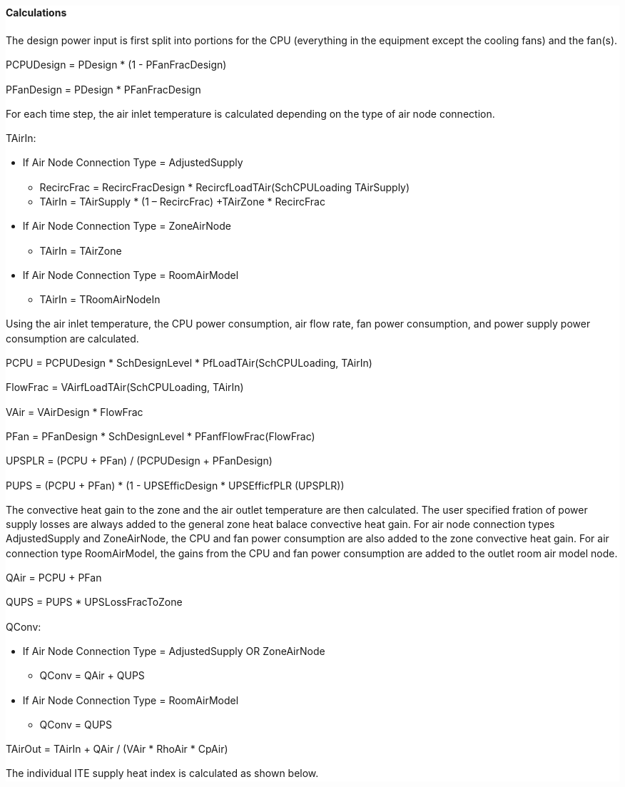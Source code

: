 #### Calculations

The design power input is first split into portions for the CPU (everything in the equipment except the cooling fans) and the fan(s).

PCPUDesign = PDesign * (1 - PFanFracDesign)
 
PFanDesign = PDesign * PFanFracDesign
 
For each time step, the air inlet temperature is calculated depending on the type of air node connection.
 
TAirIn:

* If Air Node Connection Type = AdjustedSupply
    * RecircFrac = RecircFracDesign * RecircfLoadTAir(SchCPULoading TAirSupply)
    * TAirIn = TAirSupply * (1 – RecircFrac) +TAirZone * RecircFrac
 
* If Air Node Connection Type = ZoneAirNode
    * TAirIn = TAirZone
 
* If Air Node Connection Type = RoomAirModel
    * TAirIn = TRoomAirNodeIn
 
Using the air inlet temperature, the CPU power consumption, air flow rate, fan power consumption, and power supply power consumption are calculated.
 
PCPU = PCPUDesign * SchDesignLevel * PfLoadTAir(SchCPULoading, TAirIn)
 
FlowFrac = VAirfLoadTAir(SchCPULoading, TAirIn)
 
VAir = VAirDesign * FlowFrac
 
PFan = PFanDesign * SchDesignLevel * PFanfFlowFrac(FlowFrac)
 
UPSPLR = (PCPU + PFan) / (PCPUDesign + PFanDesign)
 
PUPS = (PCPU + PFan) * (1 - UPSEfficDesign * UPSEfficfPLR (UPSPLR))
 
The convective heat gain to the zone and the air outlet temperature are then calculated. The user specified fration of power supply losses are always added to the general zone heat balace convective heat gain. For air node connection types AdjustedSupply and ZoneAirNode, the CPU and fan power consumption are also added to the zone convective heat gain. For air connection type RoomAirModel, the gains from the CPU and fan power consumption are added to the outlet room air model node.
 
QAir = PCPU + PFan
 
QUPS = PUPS * UPSLossFracToZone
 
QConv:

* If Air Node Connection Type = AdjustedSupply OR ZoneAirNode
    * QConv = QAir + QUPS
 
* If Air Node Connection Type = RoomAirModel
    * QConv = QUPS
 
TAirOut = TAirIn + QAir / (VAir * RhoAir * CpAir)
 
The individual ITE supply heat index is calculated as shown below.
 